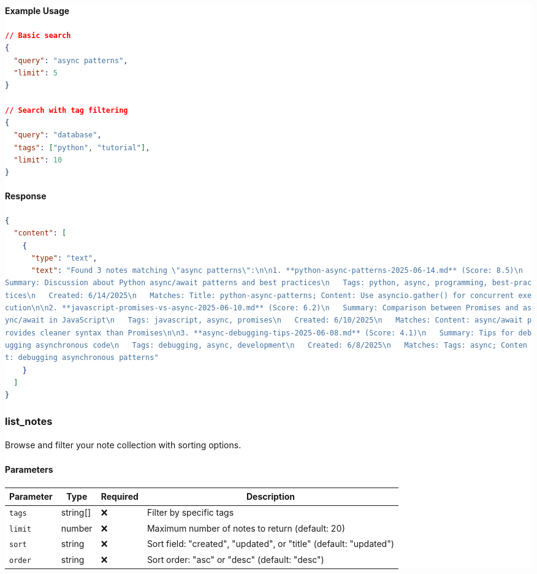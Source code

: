 #### Example Usage

```json
// Basic search
{
  "query": "async patterns",
  "limit": 5
}

// Search with tag filtering
{
  "query": "database",
  "tags": ["python", "tutorial"],
  "limit": 10
}
```

#### Response

```json
{
  "content": [
    {
      "type": "text",
      "text": "Found 3 notes matching \"async patterns\":\n\n1. **python-async-patterns-2025-06-14.md** (Score: 8.5)\n   Summary: Discussion about Python async/await patterns and best practices\n   Tags: python, async, programming, best-practices\n   Created: 6/14/2025\n   Matches: Title: python-async-patterns; Content: Use asyncio.gather() for concurrent execution\n\n2. **javascript-promises-vs-async-2025-06-10.md** (Score: 6.2)\n   Summary: Comparison between Promises and async/await in JavaScript\n   Tags: javascript, async, promises\n   Created: 6/10/2025\n   Matches: Content: async/await provides cleaner syntax than Promises\n\n3. **async-debugging-tips-2025-06-08.md** (Score: 4.1)\n   Summary: Tips for debugging asynchronous code\n   Tags: debugging, async, development\n   Created: 6/8/2025\n   Matches: Tags: async; Content: debugging asynchronous patterns"
    }
  ]
}
```

### list_notes

Browse and filter your note collection with sorting options.

#### Parameters

| Parameter | Type     | Required | Description                                                       |
| --------- | -------- | -------- | ----------------------------------------------------------------- |
| `tags`    | string[] | ❌       | Filter by specific tags                                           |
| `limit`   | number   | ❌       | Maximum number of notes to return (default: 20)                   |
| `sort`    | string   | ❌       | Sort field: "created", "updated", or "title" (default: "updated") |
| `order`   | string   | ❌       | Sort order: "asc" or "desc" (default: "desc")                     |
